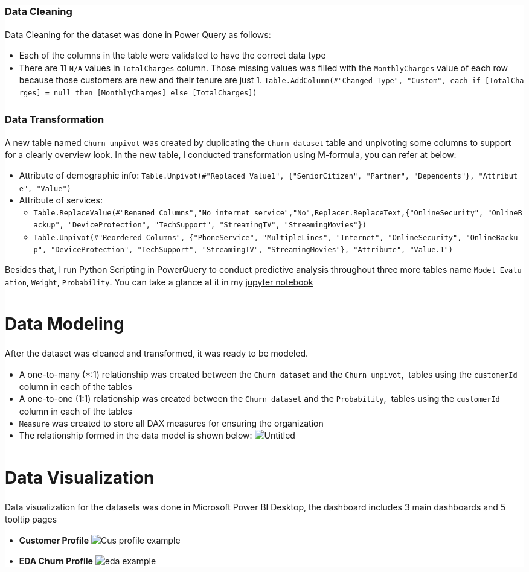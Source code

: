 ### Data Cleaning

Data Cleaning for the dataset was done in Power Query as follows:

- Each of the columns in the table were validated to have the correct data type
- There are 11 `N/A` values in `TotalCharges` column. Those missing values was filled with the `MonthlyCharges` value of each row because those customers are new and their tenure are just 1. `Table.AddColumn(#"Changed Type", "Custom", each if [TotalCharges] = null then [MonthlyCharges] else [TotalCharges])`

### Data Transformation
A new table named `Churn unpivot` was created by duplicating the `Churn dataset` table and unpivoting some columns to support for a clearly overview look. In the new table, I conducted transformation using M-formula, you can refer at below:

- Attribute of demographic info: `Table.Unpivot(#"Replaced Value1", {"SeniorCitizen", "Partner", "Dependents"}, "Attribute", "Value")`
- Attribute of services:
    - `Table.ReplaceValue(#"Renamed Columns","No internet service","No",Replacer.ReplaceText,{"OnlineSecurity", "OnlineBackup", "DeviceProtection", "TechSupport", "StreamingTV", "StreamingMovies"})`
    - `Table.Unpivot(#"Reordered Columns", {"PhoneService", "MultipleLines", "Internet", "OnlineSecurity", "OnlineBackup", "DeviceProtection", "TechSupport", "StreamingTV", "StreamingMovies"}, "Attribute", "Value.1")`

Besides that, I run Python Scripting in PowerQuery to conduct predictive analysis throughout three more tables name `Model Evaluation`, `Weight`, `Probability`. You can take a glance at it in my [jupyter notebook](https://github.com/calmk/Customer-Retention-PWC-Virtual-Case-Experience/blob/main/Churn%20Prediction.ipynb)

# Data Modeling

After the dataset was cleaned and transformed, it was ready to be modeled.

- A one-to-many (*:1) relationship was created between the `Churn dataset` and the `Churn unpivot`,  tables using the `customerId` column in each of the tables
- A one-to-one (1:1) relationship was created between the `Churn dataset` and the `Probability`,  tables using the `customerId` column in each of the tables
- `Measure` was created to store all DAX measures for ensuring the organization
- The relationship formed in the data model is shown below:
![Untitled](https://github.com/calmk/Customer-Retention-PWC-Virtual-Case-Experience/assets/100661121/1c3b42ce-ed5a-424d-a8ea-919bdf9f4904)


# Data Visualization
Data visualization for the datasets was done in Microsoft Power BI Desktop, the dashboard includes 3 main dashboards and 5 tooltip pages

- **Customer Profile**
![Cus profile example](https://github.com/calmk/Customer-Retention-PWC-Virtual-Case-Experience/assets/100661121/48d1cc92-049d-4392-8e29-8f60b096fd60)

- **EDA Churn Profile**
![eda example](https://github.com/calmk/Customer-Retention-PWC-Virtual-Case-Experience/assets/100661121/d3187db9-e9e5-405b-a2e6-412a452ead41)
